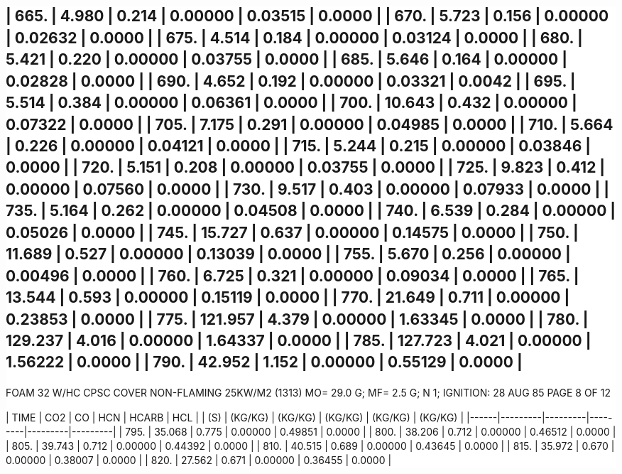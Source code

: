 | 665. | 4.980 | 0.214 | 0.00000 | 0.03515 | 0.0000 |
| 670. | 5.723 | 0.156 | 0.00000 | 0.02632 | 0.0000 |
| 675. | 4.514 | 0.184 | 0.00000 | 0.03124 | 0.0000 |
| 680. | 5.421 | 0.220 | 0.00000 | 0.03755 | 0.0000 |
| 685. | 5.646 | 0.164 | 0.00000 | 0.02828 | 0.0000 |
| 690. | 4.652 | 0.192 | 0.00000 | 0.03321 | 0.0042 |
| 695. | 5.514 | 0.384 | 0.00000 | 0.06361 | 0.0000 |
| 700. | 10.643 | 0.432 | 0.00000 | 0.07322 | 0.0000 |
| 705. | 7.175 | 0.291 | 0.00000 | 0.04985 | 0.0000 |
| 710. | 5.664 | 0.226 | 0.00000 | 0.04121 | 0.0000 |
| 715. | 5.244 | 0.215 | 0.00000 | 0.03846 | 0.0000 |
| 720. | 5.151 | 0.208 | 0.00000 | 0.03755 | 0.0000 |
| 725. | 9.823 | 0.412 | 0.00000 | 0.07560 | 0.0000 |
| 730. | 9.517 | 0.403 | 0.00000 | 0.07933 | 0.0000 |
| 735. | 5.164 | 0.262 | 0.00000 | 0.04508 | 0.0000 |
| 740. | 6.539 | 0.284 | 0.00000 | 0.05026 | 0.0000 |
| 745. | 15.727 | 0.637 | 0.00000 | 0.14575 | 0.0000 |
| 750. | 11.689 | 0.527 | 0.00000 | 0.13039 | 0.0000 |
| 755. | 5.670 | 0.256 | 0.00000 | 0.00496 | 0.0000 |
| 760. | 6.725 | 0.321 | 0.00000 | 0.09034 | 0.0000 |
| 765. | 13.544 | 0.593 | 0.00000 | 0.15119 | 0.0000 |
| 770. | 21.649 | 0.711 | 0.00000 | 0.23853 | 0.0000 |
| 775. | 121.957 | 4.379 | 0.00000 | 1.63345 | 0.0000 |
| 780. | 129.237 | 4.016 | 0.00000 | 1.64337 | 0.0000 |
| 785. | 127.723 | 4.021 | 0.00000 | 1.56222 | 0.0000 |
| 790. | 42.952 | 1.152 | 0.00000 | 0.55129 | 0.0000 |
---
FOAM 32 W/HC CPSC COVER  NON-FLAMING  25KW/M2  (1313)
MO= 29.0 G; MF= 2.5 G; N 1; IGNITION: 28 AUG 85
PAGE 8 OF 12

| TIME | CO2 | CO | HCN | HCARB | HCL |
| (S) | (KG/KG) | (KG/KG) | (KG/KG) | (KG/KG) | (KG/KG) |
|------|---------|---------|---------|---------|---------|
| 795. | 35.068 | 0.775 | 0.00000 | 0.49851 | 0.0000 |
| 800. | 38.206 | 0.712 | 0.00000 | 0.46512 | 0.0000 |
| 805. | 39.743 | 0.712 | 0.00000 | 0.44392 | 0.0000 |
| 810. | 40.515 | 0.689 | 0.00000 | 0.43645 | 0.0000 |
| 815. | 35.972 | 0.670 | 0.00000 | 0.38007 | 0.0000 |
| 820. | 27.562 | 0.671 | 0.00000 | 0.36455 | 0.0000 |